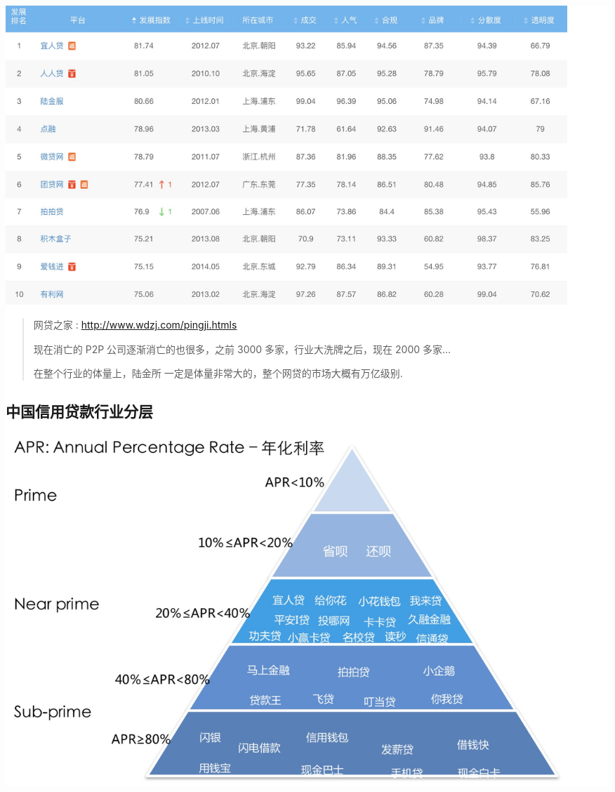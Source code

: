 <img src="/images/finance/finance-3.jpg" width="800" />

> 
> 网贷之家 : http://www.wdzj.com/pingji.htmls
> 
> 现在消亡的 P2P 公司逐渐消亡的也很多，之前 3000 多家，行业大洗牌之后，现在 2000 多家...
>
> 在整个行业的体量上，陆金所 一定是体量非常大的，整个网贷的市场大概有万亿级别.

## 中国信用贷款行业分层 

<img src="/images/finance/finance-4.jpg" width="800" />
